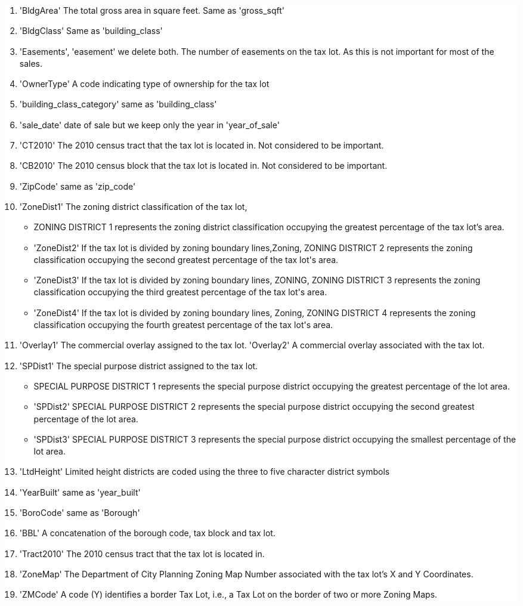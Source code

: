 1.   'BldgArea' The total gross area in square feet. Same as 'gross_sqft'

1.   'BldgClass' Same as 'building_class'

1.   'Easements', 'easement' we delete both. The number of easements on the tax lot. As this is not important for most of the sales.

1.   'OwnerType' A code indicating type of ownership for the tax lot

1.   'building_class_category' same as 'building_class'

1.   'sale_date' date of sale but we keep only the year in 'year_of_sale'

1.   'CT2010' The 2010 census tract that the tax lot is located in. Not considered to be important.

1.   'CB2010' The 2010 census block that the tax lot is located in. Not considered to be important.

1.   'ZipCode' same as 'zip_code'

1.   'ZoneDist1' The zoning district classification of the tax lot, 

     - ZONING DISTRICT 1 represents the zoning district classification occupying the greatest percentage of the tax lot’s area.

     - 'ZoneDist2' If the tax lot is divided by zoning boundary lines,Zoning, ZONING DISTRICT 2 represents the zoning classification occupying the second greatest percentage of the tax lot's area.

      - 'ZoneDist3' If the tax lot is divided by zoning boundary lines, ZONING, ZONING DISTRICT 3 represents the zoning classification occupying the third greatest percentage of the tax lot's area.

      - 'ZoneDist4' If the tax lot is divided by zoning boundary lines, Zoning, ZONING DISTRICT 4 represents the zoning classification occupying the fourth greatest percentage of the tax lot's area.

1.   'Overlay1' The commercial overlay assigned to the tax lot. 'Overlay2' A commercial overlay associated with the tax lot.

1.   'SPDist1' The special purpose district assigned to the tax lot.

     - SPECIAL PURPOSE DISTRICT 1 represents the special purpose district occupying the greatest percentage of the lot area.

     - 'SPDist2' SPECIAL PURPOSE DISTRICT 2 represents the special purpose district occupying the second greatest percentage of the lot area.

     - 'SPDist3' SPECIAL PURPOSE DISTRICT 3 represents the special purpose district occupying the smallest percentage of the lot area.

1.   'LtdHeight' Limited height districts are coded using the three to five character district symbols

1.   'YearBuilt' same as 'year_built'

1.   'BoroCode' same as 'Borough'

1.   'BBL' A concatenation of the borough code, tax block and tax lot.

1.   'Tract2010' The 2010 census tract that the tax lot is located in.

1.   'ZoneMap' The Department of City Planning Zoning Map Number associated with the tax lot’s X and Y Coordinates.

1.   'ZMCode' A code (Y) identifies a border Tax Lot, i.e., a Tax Lot on the border of two or more Zoning Maps.
